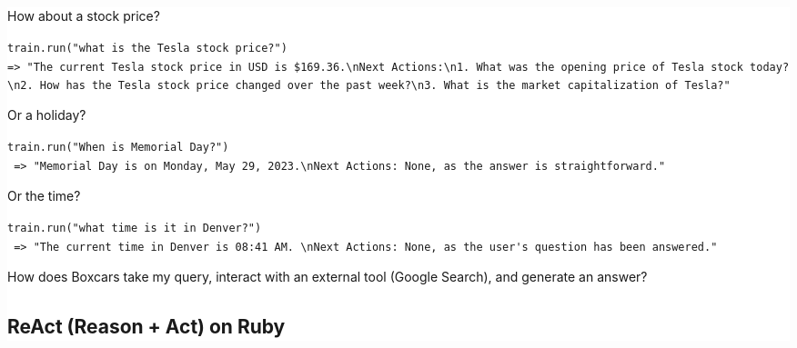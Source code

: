 How about a stock price?

```
train.run("what is the Tesla stock price?")
=> "The current Tesla stock price in USD is $169.36.\nNext Actions:\n1. What was the opening price of Tesla stock today?\n2. How has the Tesla stock price changed over the past week?\n3. What is the market capitalization of Tesla?" 
```

Or a holiday?

```
train.run("When is Memorial Day?")
 => "Memorial Day is on Monday, May 29, 2023.\nNext Actions: None, as the answer is straightforward." 
```

Or the time?

```
train.run("what time is it in Denver?")
 => "The current time in Denver is 08:41 AM. \nNext Actions: None, as the user's question has been answered." 
```

How does Boxcars take my query, interact with an external tool (Google Search), and generate an answer?

## ReAct (Reason + Act) on Ruby
